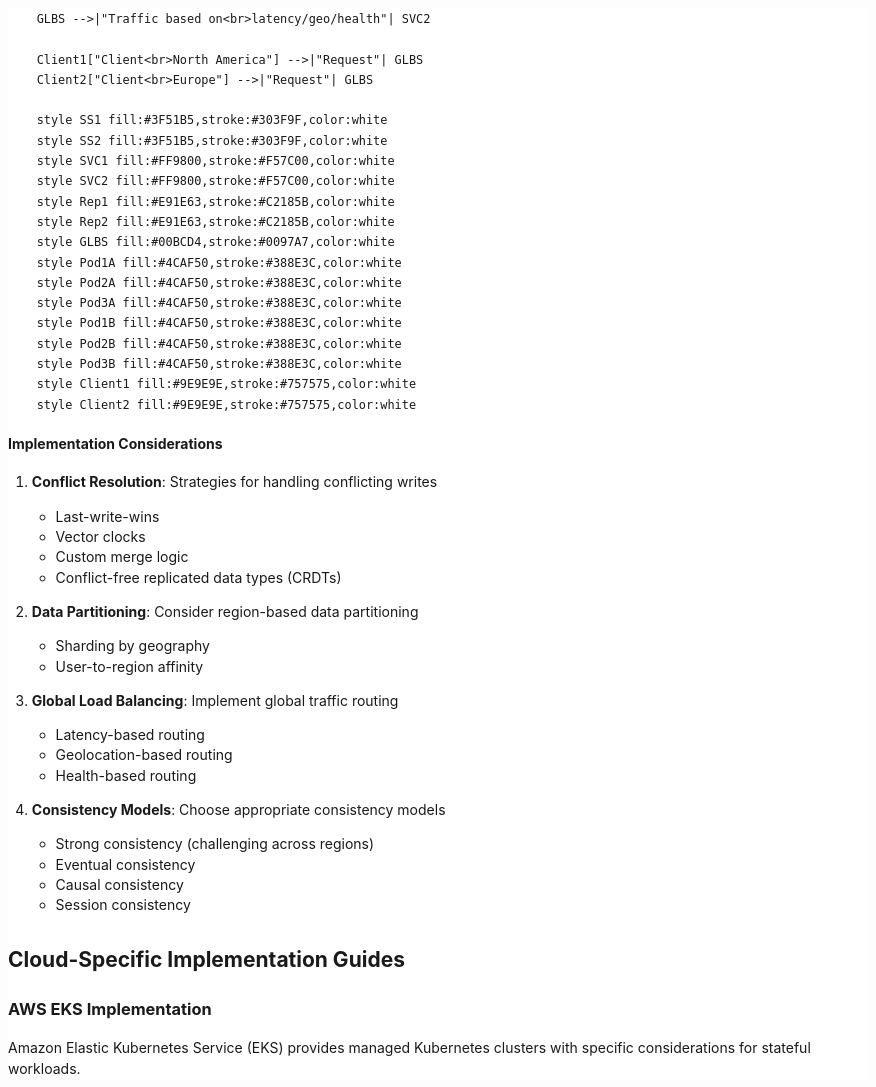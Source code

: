 ```mermaid
    GLBS -->|"Traffic based on<br>latency/geo/health"| SVC2

    Client1["Client<br>North America"] -->|"Request"| GLBS
    Client2["Client<br>Europe"] -->|"Request"| GLBS

    style SS1 fill:#3F51B5,stroke:#303F9F,color:white
    style SS2 fill:#3F51B5,stroke:#303F9F,color:white
    style SVC1 fill:#FF9800,stroke:#F57C00,color:white
    style SVC2 fill:#FF9800,stroke:#F57C00,color:white
    style Rep1 fill:#E91E63,stroke:#C2185B,color:white
    style Rep2 fill:#E91E63,stroke:#C2185B,color:white
    style GLBS fill:#00BCD4,stroke:#0097A7,color:white
    style Pod1A fill:#4CAF50,stroke:#388E3C,color:white
    style Pod2A fill:#4CAF50,stroke:#388E3C,color:white
    style Pod3A fill:#4CAF50,stroke:#388E3C,color:white
    style Pod1B fill:#4CAF50,stroke:#388E3C,color:white
    style Pod2B fill:#4CAF50,stroke:#388E3C,color:white
    style Pod3B fill:#4CAF50,stroke:#388E3C,color:white
    style Client1 fill:#9E9E9E,stroke:#757575,color:white
    style Client2 fill:#9E9E9E,stroke:#757575,color:white
```

#### Implementation Considerations

1. **Conflict Resolution**: Strategies for handling conflicting writes
   * Last-write-wins
   * Vector clocks
   * Custom merge logic
   * Conflict-free replicated data types (CRDTs)

2. **Data Partitioning**: Consider region-based data partitioning
   * Sharding by geography
   * User-to-region affinity

3. **Global Load Balancing**: Implement global traffic routing
   * Latency-based routing
   * Geolocation-based routing
   * Health-based routing

4. **Consistency Models**: Choose appropriate consistency models
   * Strong consistency (challenging across regions)
   * Eventual consistency
   * Causal consistency
   * Session consistency

## Cloud-Specific Implementation Guides

### AWS EKS Implementation

Amazon Elastic Kubernetes Service (EKS) provides managed Kubernetes clusters with specific considerations for stateful workloads.
